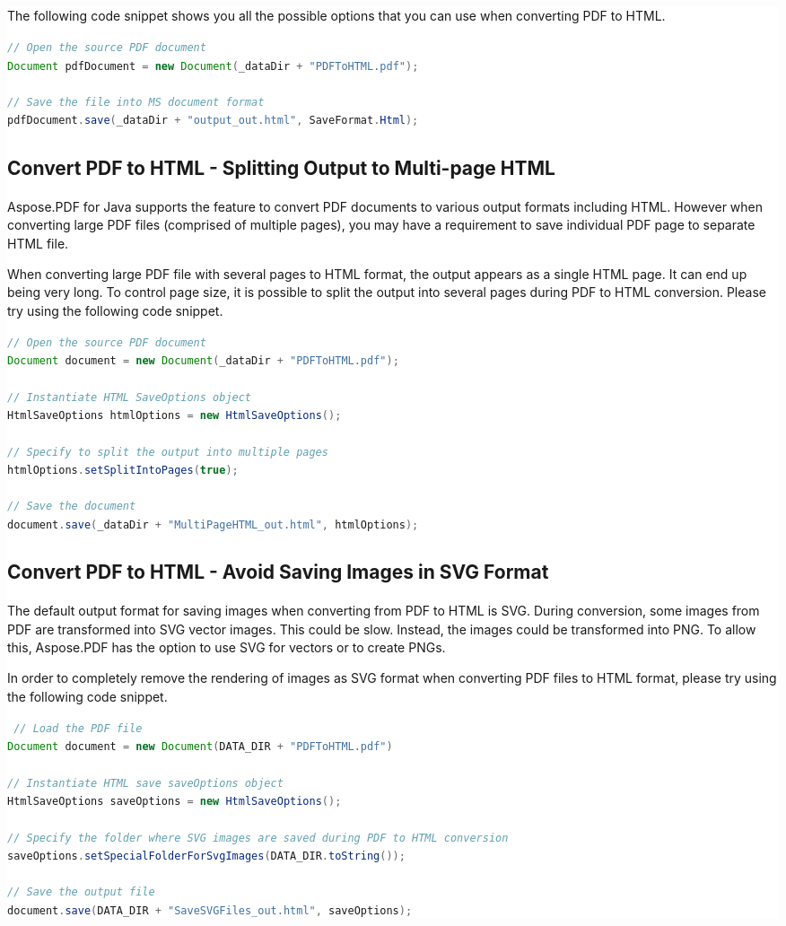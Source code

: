 The following code snippet shows you all the possible options that you can use when converting PDF to HTML.

```java
// Open the source PDF document
Document pdfDocument = new Document(_dataDir + "PDFToHTML.pdf");

// Save the file into MS document format
pdfDocument.save(_dataDir + "output_out.html", SaveFormat.Html);
```

## Convert PDF to HTML - Splitting Output to Multi-page HTML

Aspose.PDF for Java supports the feature to convert PDF documents to various output formats including HTML. However when converting large PDF files (comprised of multiple pages), you may have a requirement to save individual PDF page to separate HTML file.

When converting large PDF file with several pages to HTML format, the output appears as a single HTML page. It can end up being very long. To control page size, it is possible to split the output into several pages during PDF to HTML conversion. Please try using the following code snippet.

```java
// Open the source PDF document
Document document = new Document(_dataDir + "PDFToHTML.pdf");

// Instantiate HTML SaveOptions object
HtmlSaveOptions htmlOptions = new HtmlSaveOptions();

// Specify to split the output into multiple pages
htmlOptions.setSplitIntoPages(true);

// Save the document
document.save(_dataDir + "MultiPageHTML_out.html", htmlOptions);    
```

## Convert PDF to HTML - Avoid Saving Images in SVG Format

The default output format for saving images when converting from PDF to HTML is SVG. During conversion, some images from PDF are transformed into SVG vector images. This could be slow. Instead, the images could be transformed into PNG. To allow this, Aspose.PDF has the option to use SVG for vectors or to create PNGs.

In order to completely remove the rendering of images as SVG format when converting PDF files to HTML format, please try using the following code snippet.

```java
 // Load the PDF file
Document document = new Document(DATA_DIR + "PDFToHTML.pdf")

// Instantiate HTML save saveOptions object
HtmlSaveOptions saveOptions = new HtmlSaveOptions();

// Specify the folder where SVG images are saved during PDF to HTML conversion
saveOptions.setSpecialFolderForSvgImages(DATA_DIR.toString());

// Save the output file
document.save(DATA_DIR + "SaveSVGFiles_out.html", saveOptions);
```
